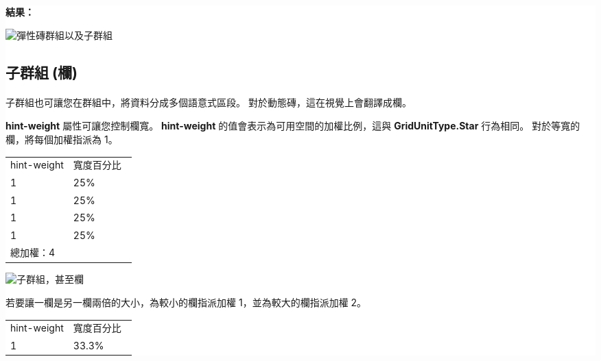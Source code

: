 **結果：**

![彈性磚群組以及子群組](images/adaptive-tiles-groups-subgroups.png)

## <a name="subgroups-columns"></a>子群組 (欄)


子群組也可讓您在群組中，將資料分成多個語意式區段。 對於動態磚，這在視覺上會翻譯成欄。

**hint-weight** 屬性可讓您控制欄寬。 **hint-weight** 的值會表示為可用空間的加權比例，這與 **GridUnitType.Star** 行為相同。 對於等寬的欄，將每個加權指派為 1。

<table>
<colgroup>
<col width="50%" />
<col width="50%" />
</colgroup>
<tbody>
<tr class="odd">
<td align="left">hint-weight</td>
<td align="left">寬度百分比</td>
</tr>
<tr class="even">
<td align="left">1</td>
<td align="left">25%</td>
</tr>
<tr class="odd">
<td align="left">1</td>
<td align="left">25%</td>
</tr>
<tr class="even">
<td align="left">1</td>
<td align="left">25%</td>
</tr>
<tr class="odd">
<td align="left">1</td>
<td align="left">25%</td>
</tr>
<tr class="even">
<td align="left">總加權：4</td>
<td align="left"></td>
</tr>
</tbody>
</table>

 

![子群組，甚至欄](images/adaptive-tiles-subgroups01.png)

若要讓一欄是另一欄兩倍的大小，為較小的欄指派加權 1，並為較大的欄指派加權 2。

<table>
<colgroup>
<col width="50%" />
<col width="50%" />
</colgroup>
<tbody>
<tr class="odd">
<td align="left">hint-weight</td>
<td align="left">寬度百分比</td>
</tr>
<tr class="even">
<td align="left">1</td>
<td align="left">33.3%</td>
</tr>
<tr class="odd">